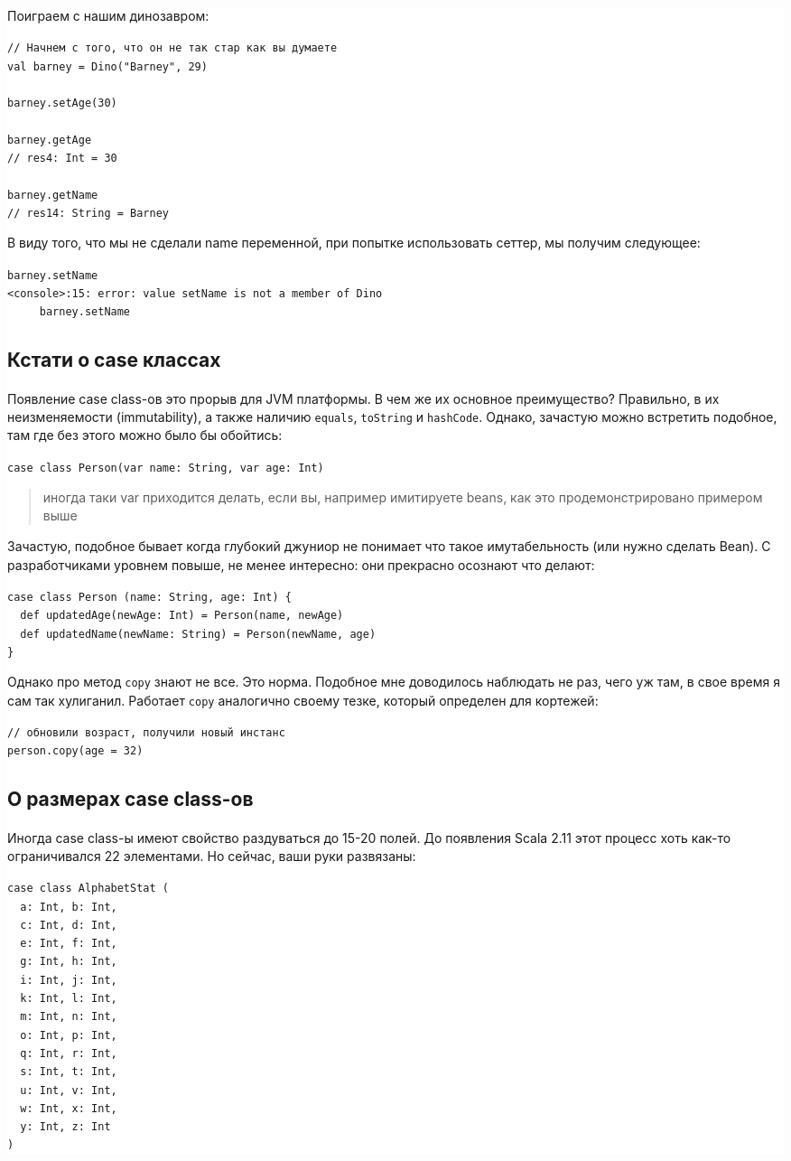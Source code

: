 Поиграем с нашим динозавром:

    // Начнем с того, что он не так стар как вы думаете
    val barney = Dino("Barney", 29)

    barney.setAge(30)

    barney.getAge
    // res4: Int = 30

    barney.getName
    // res14: String = Barney

В виду того, что мы не сделали name переменной, при попытке использовать
сеттер, мы получим следующее:

    barney.setName
    <console>:15: error: value setName is not a member of Dino
         barney.setName


## Кстати о case классах
Появление case class-ов это прорыв для JVM платформы. В чем же их основное
преимущество? Правильно, в их неизменяемости (immutability), а также наличию
`equals`, `toString` и `hashCode`. Однако, зачастую можно встретить подобное,
там где без этого можно было бы обойтись:

    case class Person(var name: String, var age: Int)

> иногда таки var приходится делать, если вы, например имитируете beans,
> как это продемонстрировано примером выше

Зачастую, подобное бывает когда глубокий джуниор не понимает что такое
имутабельность (или нужно сделать Bean). С разработчиками уровнем повыше,
не менее интересно: они прекрасно осознают что делают:

    case class Person (name: String, age: Int) {
      def updatedAge(newAge: Int) = Person(name, newAge)
      def updatedName(newName: String) = Person(newName, age)
    }

Однако про метод `copy` знают не все. Это норма. Подобное мне доводилось
наблюдать не раз, чего уж там, в свое время я сам так хулиганил. Работает `copy`
аналогично своему тезке, который определен для кортежей:

    // обновили возраст, получили новый инстанс
    person.copy(age = 32)


## О размерах case class-ов
Иногда case class-ы имеют свойство раздуваться до 15-20 полей. До появления
Scala 2.11 этот процесс хоть как-то ограничивался 22 элементами. Но сейчас,
ваши руки развязаны:

    case class AlphabetStat (
      a: Int, b: Int,
      c: Int, d: Int,
      e: Int, f: Int,
      g: Int, h: Int,
      i: Int, j: Int,
      k: Int, l: Int,
      m: Int, n: Int,
      o: Int, p: Int,
      q: Int, r: Int,
      s: Int, t: Int,
      u: Int, v: Int,
      w: Int, x: Int,
      y: Int, z: Int
    )